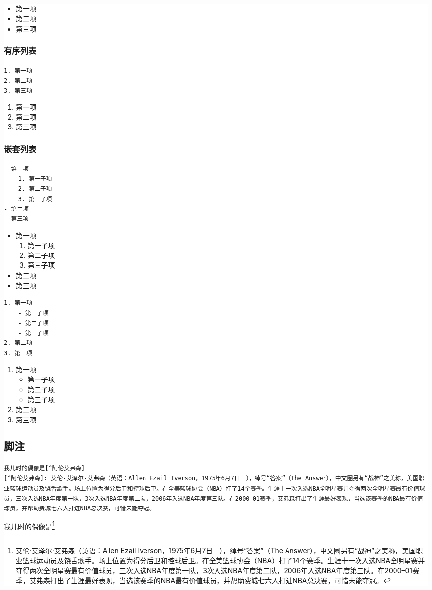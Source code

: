 - 第一项
- 第二项
- 第三项

### 有序列表
```
1. 第一项
2. 第二项
3. 第三项
```
1. 第一项
2. 第二项
3. 第三项

### 嵌套列表
```
- 第一项
    1. 第一子项
    2. 第二子项
    3. 第三子项
- 第二项
- 第三项
```
- 第一项
    1. 第一子项
    2. 第二子项
    3. 第三子项
- 第二项
- 第三项

```
1. 第一项
    - 第一子项
    - 第二子项
    - 第三子项
2. 第二项
3. 第三项
```
1. 第一项
    - 第一子项
    - 第二子项
    - 第三子项
2. 第二项
3. 第三项

## 脚注
```
我儿时的偶像是[^阿伦艾弗森]
[^阿伦艾弗森]: 艾伦·艾泽尔·艾弗森（英语：Allen Ezail Iverson，1975年6月7日－），绰号“答案”（The Answer），中文圈另有“战神”之美称，美国职业篮球运动员及饶舌歌手。场上位置为得分后卫和控球后卫。在全美篮球协会（NBA）打了14个赛季。生涯十一次入选NBA全明星赛并夺得两次全明星赛最有价值球员，三次入选NBA年度第一队，3次入选NBA年度第二队，2006年入选NBA年度第三队。在2000–01赛季，艾弗森打出了生涯最好表现，当选该赛季的NBA最有价值球员，并帮助费城七六人打进NBA总决赛，可惜未能夺冠。
```
我儿时的偶像是[^阿伦艾弗森]
[^阿伦艾弗森]: 艾伦·艾泽尔·艾弗森（英语：Allen Ezail Iverson，1975年6月7日－），绰号“答案”（The Answer），中文圈另有“战神”之美称，美国职业篮球运动员及饶舌歌手。场上位置为得分后卫和控球后卫。在全美篮球协会（NBA）打了14个赛季。生涯十一次入选NBA全明星赛并夺得两次全明星赛最有价值球员，三次入选NBA年度第一队，3次入选NBA年度第二队，2006年入选NBA年度第三队。在2000–01赛季，艾弗森打出了生涯最好表现，当选该赛季的NBA最有价值球员，并帮助费城七六人打进NBA总决赛，可惜未能夺冠。


[链接标记]: https://pursue.show/
[链接标记]: https://pursue.show/
[pic]: https://qcdn-z1.qiniu.pursue.show/540%E9%98%BF%E6%96%B9.png
[pic]: https://qcdn-z1.qiniu.pursue.show/540%E9%98%BF%E6%96%B9.png